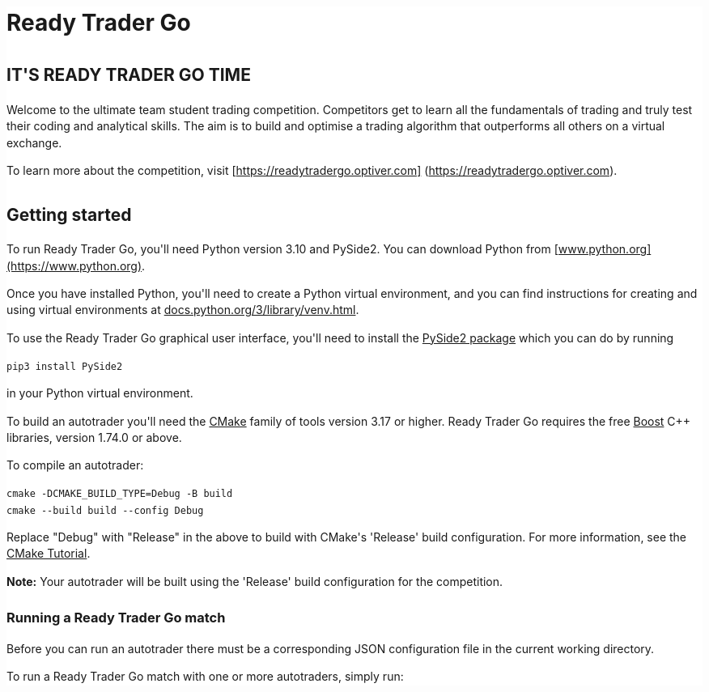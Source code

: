 # Ready Trader Go

## IT'S READY TRADER GO TIME

Welcome to the ultimate team student trading competition. Competitors get to
learn all the fundamentals of trading and truly test their coding and analytical
skills. The aim is to build and optimise a trading algorithm that outperforms
all others on a virtual exchange.

To learn more about the competition, visit [https://readytradergo.optiver.com]
(https://readytradergo.optiver.com).

## Getting started

To run Ready Trader Go, you'll need Python version 3.10 and PySide2. You
can download Python from [www.python.org](https://www.python.org).

Once you have installed Python, you'll need to create a Python virtual
environment, and you can find instructions for creating and using virtual
environments at
[docs.python.org/3/library/venv.html](https://docs.python.org/3/library/venv.html).

To use the Ready Trader Go graphical user interface, you'll need to install
the [PySide2 package](https://pypi.org/project/PySide2/) which you can do by
running

```shell
pip3 install PySide2
```

in your Python virtual environment.

To build an autotrader you'll need the [CMake](https://cmake.org) family
of tools version 3.17 or higher. Ready Trader Go requires the free
[Boost](https://www.boost.org) C++ libraries, version 1.74.0 or above. 

To compile an autotrader:

    cmake -DCMAKE_BUILD_TYPE=Debug -B build
    cmake --build build --config Debug

Replace "Debug" with "Release" in the above to build with CMake's
'Release' build configuration. For more information, see the
[CMake Tutorial](https://cmake.org/cmake/help/latest/guide/tutorial/index.html).

**Note:** Your autotrader will be built using the 'Release' build configuration
for the competition.

### Running a Ready Trader Go match

Before you can run an autotrader there must be a corresponding JSON configuration
file in the current working directory.

To run a Ready Trader Go match with one or more autotraders, simply run:

